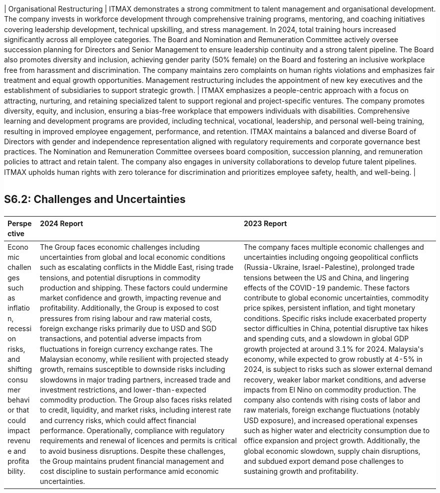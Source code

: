 | Organisational Restructuring | ITMAX demonstrates a strong commitment to talent management and organisational development. The company invests in workforce development through comprehensive training programs, mentoring, and coaching initiatives covering leadership development, technical upskilling, and stress management. In 2024, total training hours increased significantly across all employee categories. The Board and Nomination and Remuneration Committee actively oversee succession planning for Directors and Senior Management to ensure leadership continuity and a strong talent pipeline. The Board also promotes diversity and inclusion, achieving gender parity (50% female) on the Board and fostering an inclusive workplace free from harassment and discrimination. The company maintains zero complaints on human rights violations and emphasizes fair treatment and equal growth opportunities. Management restructuring includes the appointment of new key executives and the establishment of subsidiaries to support strategic growth. | ITMAX emphasizes a people-centric approach with a focus on attracting, nurturing, and retaining specialized talent to support regional and project-specific ventures. The company promotes diversity, equity, and inclusion, ensuring a bias-free workplace that empowers individuals with disabilities. Comprehensive learning and development programs are provided, including technical, vocational, leadership, and personal well-being training, resulting in improved employee engagement, performance, and retention. ITMAX maintains a balanced and diverse Board of Directors with gender and independence representation aligned with regulatory requirements and corporate governance best practices. The Nomination and Remuneration Committee oversees board composition, succession planning, and remuneration policies to attract and retain talent. The company also engages in university collaborations to develop future talent pipelines. ITMAX upholds human rights with zero tolerance for discrimination and prioritizes employee safety, health, and well-being. |


## S6.2: Challenges and Uncertainties

| Perspective | 2024 Report | 2023 Report |
| :---- | :---- | :---- |
| Economic challenges such as inflation, recession risks, and shifting consumer behavior that could impact revenue and profitability. | The Group faces economic challenges including uncertainties from global and local economic conditions such as escalating conflicts in the Middle East, rising trade tensions, and potential disruptions in commodity production and shipping. These factors could undermine market confidence and growth, impacting revenue and profitability. Additionally, the Group is exposed to cost pressures from rising labour and raw material costs, foreign exchange risks primarily due to USD and SGD transactions, and potential adverse impacts from fluctuations in foreign currency exchange rates. The Malaysian economy, while resilient with projected steady growth, remains susceptible to downside risks including slowdowns in major trading partners, increased trade and investment restrictions, and lower-than-expected commodity production. The Group also faces risks related to credit, liquidity, and market risks, including interest rate and currency risks, which could affect financial performance. Operationally, compliance with regulatory requirements and renewal of licences and permits is critical to avoid business disruptions. Despite these challenges, the Group maintains prudent financial management and cost discipline to sustain performance amid economic uncertainties. | The company faces multiple economic challenges and uncertainties including ongoing geopolitical conflicts (Russia-Ukraine, Israel-Palestine), prolonged trade tensions between the US and China, and lingering effects of the COVID-19 pandemic. These factors contribute to global economic uncertainties, commodity price spikes, persistent inflation, and tight monetary conditions. Specific risks include exacerbated property sector difficulties in China, potential disruptive tax hikes and spending cuts, and a slowdown in global GDP growth projected at around 3.1% for 2024. Malaysia's economy, while expected to grow robustly at 4-5% in 2024, is subject to risks such as slower external demand recovery, weaker labor market conditions, and adverse impacts from El Nino on commodity production. The company also contends with rising costs of labor and raw materials, foreign exchange fluctuations (notably USD exposure), and increased operational expenses such as higher water and electricity consumption due to office expansion and project growth. Additionally, the global economic slowdown, supply chain disruptions, and subdued export demand pose challenges to sustaining growth and profitability. |